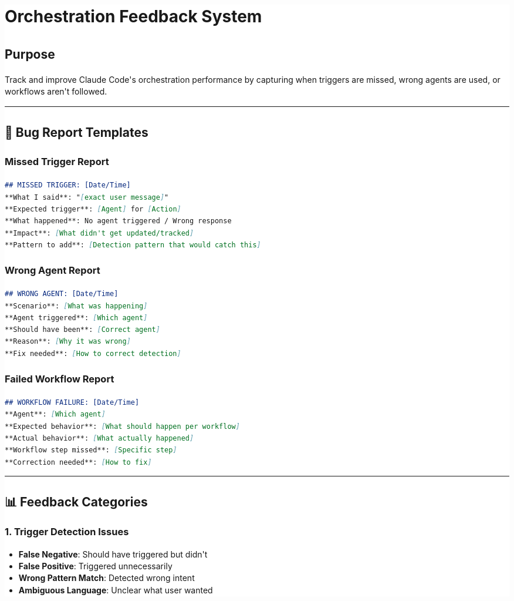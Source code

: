 # Orchestration Feedback System

## Purpose
Track and improve Claude Code's orchestration performance by capturing when triggers are missed, wrong agents are used, or workflows aren't followed.

---

## 🐛 Bug Report Templates

### Missed Trigger Report
```markdown
## MISSED TRIGGER: [Date/Time]
**What I said**: "[exact user message]"
**Expected trigger**: [Agent] for [Action]
**What happened**: No agent triggered / Wrong response
**Impact**: [What didn't get updated/tracked]
**Pattern to add**: [Detection pattern that would catch this]
```

### Wrong Agent Report
```markdown
## WRONG AGENT: [Date/Time]
**Scenario**: [What was happening]
**Agent triggered**: [Which agent]
**Should have been**: [Correct agent]
**Reason**: [Why it was wrong]
**Fix needed**: [How to correct detection]
```

### Failed Workflow Report
```markdown
## WORKFLOW FAILURE: [Date/Time]
**Agent**: [Which agent]
**Expected behavior**: [What should happen per workflow]
**Actual behavior**: [What actually happened]
**Workflow step missed**: [Specific step]
**Correction needed**: [How to fix]
```

---

## 📊 Feedback Categories

### 1. Trigger Detection Issues
- **False Negative**: Should have triggered but didn't
- **False Positive**: Triggered unnecessarily
- **Wrong Pattern Match**: Detected wrong intent
- **Ambiguous Language**: Unclear what user wanted
